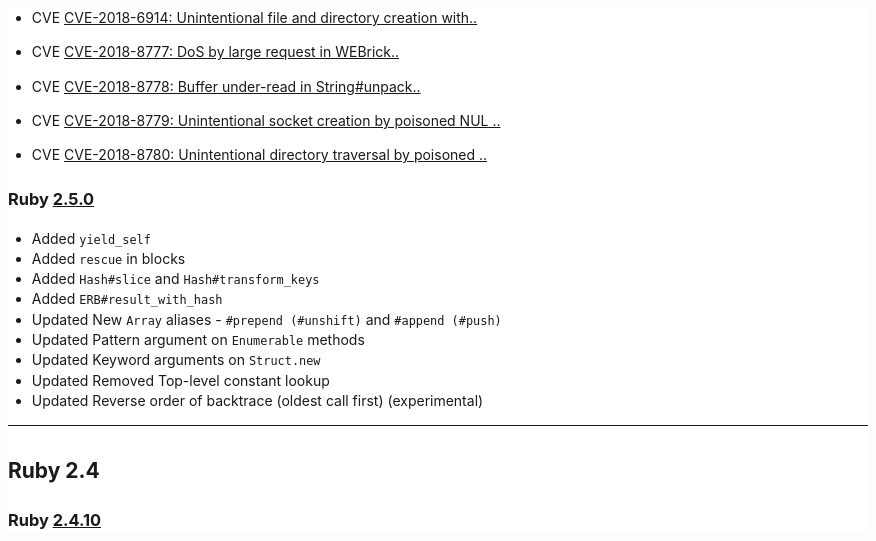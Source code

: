 - <span class='badge badge-pill badge-warning'>CVE</span> [CVE-2018-6914: Unintentional file and directory creation with..](https://www.ruby-lang.org/en/news/2018/03/28/unintentional-file-and-directory-creation-with-directory-traversal-cve-2018-6914/)
  
- <span class='badge badge-pill badge-warning'>CVE</span> [CVE-2018-8777: DoS by large request in WEBrick..](https://www.ruby-lang.org/en/news/2018/03/28/large-request-dos-in-webrick-cve-2018-8777/)
  
- <span class='badge badge-pill badge-warning'>CVE</span> [CVE-2018-8778: Buffer under-read in String#unpack..](https://www.ruby-lang.org/en/news/2018/03/28/buffer-under-read-unpack-cve-2018-8778/)
  
- <span class='badge badge-pill badge-warning'>CVE</span> [CVE-2018-8779: Unintentional socket creation by poisoned NUL ..](https://www.ruby-lang.org/en/news/2018/03/28/poisoned-nul-byte-unixsocket-cve-2018-8779/)
  
- <span class='badge badge-pill badge-warning'>CVE</span> [CVE-2018-8780: Unintentional directory traversal by poisoned ..](https://www.ruby-lang.org/en/news/2018/03/28/poisoned-nul-byte-dir-cve-2018-8780/)
  
### Ruby [2.5.0](https://www.ruby-lang.org/en/news/2017/12/25/ruby-2-5-0-released/) <div class='icon-label calendar' title='Released on 2017-12-25'><div data-icon='ei-calendar' data-size='s'></div></div>



- <span class='badge badge-pill badge-success'>Added</span> <code>yield_self</code>    
- <span class='badge badge-pill badge-success'>Added</span> <code>rescue</code> in blocks    
- <span class='badge badge-pill badge-success'>Added</span> <code>Hash#slice</code> and <code>Hash#transform_keys</code>    
- <span class='badge badge-pill badge-success'>Added</span> <code>ERB#result_with_hash</code>    
- <span class='badge badge-pill badge-primary'>Updated</span> New <code>Array</code> aliases - <code>#prepend (#unshift)</code> and <code>#append (#push)</code>    
- <span class='badge badge-pill badge-primary'>Updated</span> Pattern argument on <code>Enumerable</code> methods    
- <span class='badge badge-pill badge-primary'>Updated</span> Keyword arguments on <code>Struct.new</code>    
- <span class='badge badge-pill badge-primary'>Updated</span> Removed Top-level constant lookup    
- <span class='badge badge-pill badge-primary'>Updated</span> Reverse order of backtrace (oldest call first) (experimental)      

----






## Ruby 2.4 <div class='icon-label eol' title='All maintenance ended on 2020-04-01'><div data-icon='ei-lock' data-size='s'></div></div>


### Ruby [2.4.10](https://www.ruby-lang.org/en/news/2020/03/31/ruby-2-4-10-released/) <div class='icon-label calendar' title='Released on 2020-03-31'><div data-icon='ei-calendar' data-size='s'></div></div>
